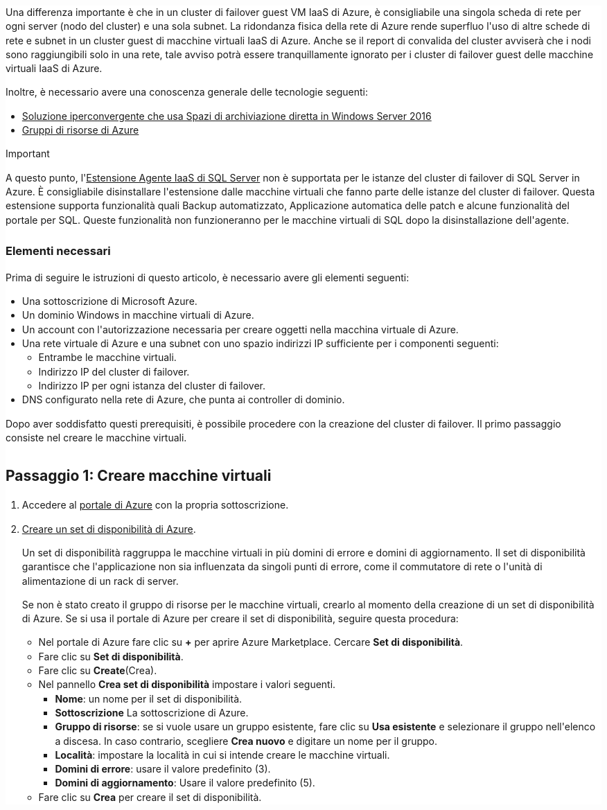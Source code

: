Una differenza importante è che in un cluster di failover guest VM IaaS di Azure, è consigliabile una singola scheda di rete per ogni server (nodo del cluster) e una sola subnet. La ridondanza fisica della rete di Azure rende superfluo l'uso di altre schede di rete e subnet in un cluster guest di macchine virtuali IaaS di Azure. Anche se il report di convalida del cluster avviserà che i nodi sono raggiungibili solo in una rete, tale avviso potrà essere tranquillamente ignorato per i cluster di failover guest delle macchine virtuali IaaS di Azure. 

Inoltre, è necessario avere una conoscenza generale delle tecnologie seguenti:

- [Soluzione iperconvergente che usa Spazi di archiviazione diretta in Windows Server 2016](https://technet.microsoft.com/windows-server-docs/storage/storage-spaces/hyper-converged-solution-using-storage-spaces-direct)
- [Gruppi di risorse di Azure](../../../azure-resource-manager/manage-resource-groups-portal.md)

> [!IMPORTANT]
> A questo punto, l'[Estensione Agente IaaS di SQL Server](virtual-machines-windows-sql-server-agent-extension.md) non è supportata per le istanze del cluster di failover di SQL Server in Azure. È consigliabile disinstallare l'estensione dalle macchine virtuali che fanno parte delle istanze del cluster di failover. Questa estensione supporta funzionalità quali Backup automatizzato, Applicazione automatica delle patch e alcune funzionalità del portale per SQL. Queste funzionalità non funzioneranno per le macchine virtuali di SQL dopo la disinstallazione dell'agente.

### <a name="what-to-have"></a>Elementi necessari

Prima di seguire le istruzioni di questo articolo, è necessario avere gli elementi seguenti:

- Una sottoscrizione di Microsoft Azure.
- Un dominio Windows in macchine virtuali di Azure.
- Un account con l'autorizzazione necessaria per creare oggetti nella macchina virtuale di Azure.
- Una rete virtuale di Azure e una subnet con uno spazio indirizzi IP sufficiente per i componenti seguenti:
   - Entrambe le macchine virtuali.
   - Indirizzo IP del cluster di failover.
   - Indirizzo IP per ogni istanza del cluster di failover.
- DNS configurato nella rete di Azure, che punta ai controller di dominio.

Dopo aver soddisfatto questi prerequisiti, è possibile procedere con la creazione del cluster di failover. Il primo passaggio consiste nel creare le macchine virtuali.

## <a name="step-1-create-virtual-machines"></a>Passaggio 1: Creare macchine virtuali

1. Accedere al [portale di Azure](https://portal.azure.com) con la propria sottoscrizione.

1. [Creare un set di disponibilità di Azure](../tutorial-availability-sets.md).

   Un set di disponibilità raggruppa le macchine virtuali in più domini di errore e domini di aggiornamento. Il set di disponibilità garantisce che l'applicazione non sia influenzata da singoli punti di errore, come il commutatore di rete o l'unità di alimentazione di un rack di server.

   Se non è stato creato il gruppo di risorse per le macchine virtuali, crearlo al momento della creazione di un set di disponibilità di Azure. Se si usa il portale di Azure per creare il set di disponibilità, seguire questa procedura:

   - Nel portale di Azure fare clic su **+** per aprire Azure Marketplace. Cercare **Set di disponibilità**.
   - Fare clic su **Set di disponibilità**.
   - Fare clic su **Create**(Crea).
   - Nel pannello **Crea set di disponibilità** impostare i valori seguenti.
      - **Nome**: un nome per il set di disponibilità.
      - **Sottoscrizione** La sottoscrizione di Azure.
      - **Gruppo di risorse**: se si vuole usare un gruppo esistente, fare clic su **Usa esistente** e selezionare il gruppo nell'elenco a discesa. In caso contrario, scegliere **Crea nuovo** e digitare un nome per il gruppo.
      - **Località**: impostare la località in cui si intende creare le macchine virtuali.
      - **Domini di errore**: usare il valore predefinito (3).
      - **Domini di aggiornamento**: Usare il valore predefinito (5).
   - Fare clic su **Crea** per creare il set di disponibilità.